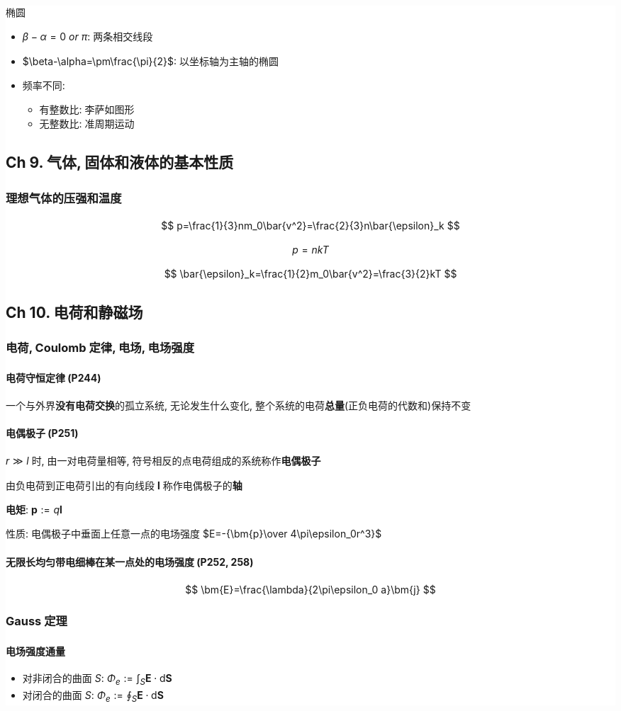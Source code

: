   椭圆

  - $\beta-\alpha=0~or~\pi$: 两条相交线段
  - $\beta-\alpha=\pm\frac{\pi}{2}$: 以坐标轴为主轴的椭圆

- 频率不同:
  - 有整数比: 李萨如图形
  - 无整数比: 准周期运动

## Ch 9. 气体, 固体和液体的基本性质

### 理想气体的压强和温度

$$
p=\frac{1}{3}nm_0\bar{v^2}=\frac{2}{3}n\bar{\epsilon}_k
$$

$$
p=nkT
$$

$$
\bar{\epsilon}_k=\frac{1}{2}m_0\bar{v^2}=\frac{3}{2}kT
$$

## Ch 10. 电荷和静磁场

### 电荷, Coulomb 定律, 电场, 电场强度

#### 电荷守恒定律 (P244)

一个与外界**没有电荷交换**的孤立系统, 无论发生什么变化, 整个系统的电荷**总量**(正负电荷的代数和)保持不变

#### 电偶极子 (P251)

$r\gg l$ 时, 由一对电荷量相等, 符号相反的点电荷组成的系统称作**电偶极子**

由负电荷到正电荷引出的有向线段 $\bm{l}$ 称作电偶极子的**轴**

**电矩**: $\bm{p}:=q\bm{l}$

性质: 电偶极子中垂面上任意一点的电场强度 $E=-{\bm{p}\over 4\pi\epsilon_0r^3}$

#### 无限长均匀带电细棒在某一点处的电场强度 (P252, 258)

$$
\bm{E}=\frac{\lambda}{2\pi\epsilon_0 a}\bm{j}
$$

### Gauss 定理

#### 电场强度通量

- 对非闭合的曲面 $S$: $\Phi_e:=\int_S\bm{E}\cdot\mathrm{d}\bm{S}$
- 对闭合的曲面 $S$: $\Phi_e:=\oint_S\bm{E}\cdot\mathrm{d}\bm{S}$

